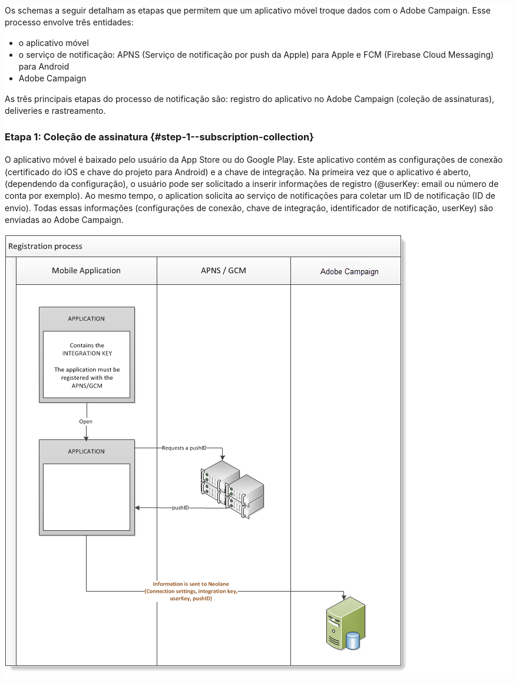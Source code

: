 Os schemas a seguir detalham as etapas que permitem que um aplicativo móvel troque dados com o Adobe Campaign. Esse processo envolve três entidades:

* o aplicativo móvel
* o serviço de notificação: APNS (Serviço de notificação por push da Apple) para Apple e FCM (Firebase Cloud Messaging) para Android
* Adobe Campaign

As três principais etapas do processo de notificação são: registro do aplicativo no Adobe Campaign (coleção de assinaturas), deliveries e rastreamento.

### Etapa 1: Coleção de assinatura {#step-1--subscription-collection}

O aplicativo móvel é baixado pelo usuário da App Store ou do Google Play. Este aplicativo contém as configurações de conexão (certificado do iOS e chave do projeto para Android) e a chave de integração. Na primeira vez que o aplicativo é aberto, (dependendo da configuração), o usuário pode ser solicitado a inserir informações de registro (@userKey: email ou número de conta por exemplo). Ao mesmo tempo, o aplication solicita ao serviço de notificações para coletar um ID de notificação (ID de envio). Todas essas informações (configurações de conexão, chave de integração, identificador de notificação, userKey) são enviadas ao Adobe Campaign.

![](assets/nmac_register_view.png)

